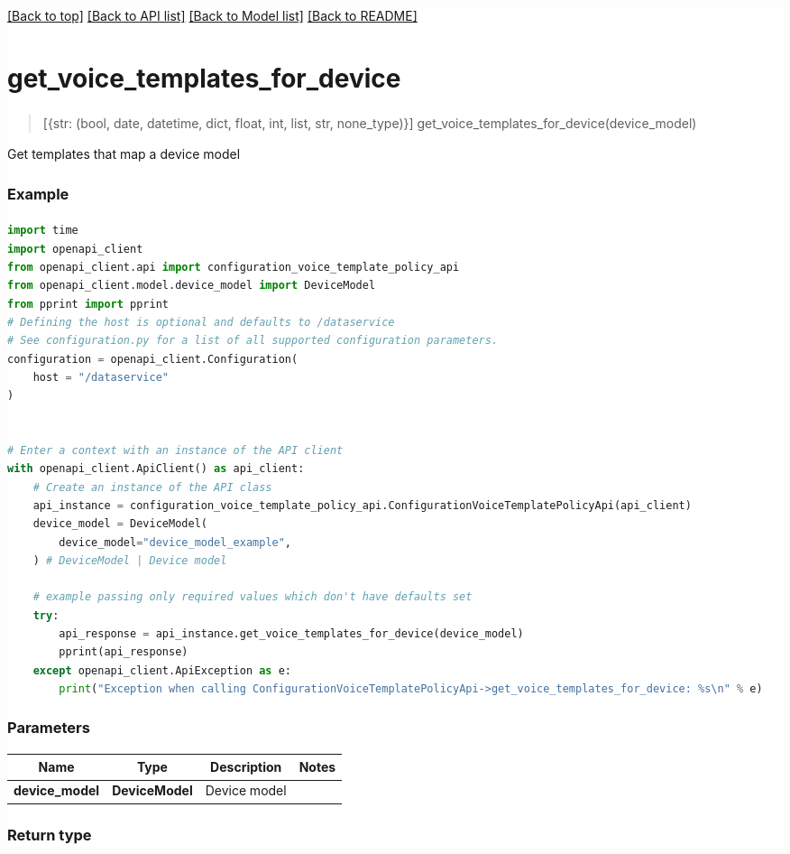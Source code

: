 [[Back to top]](#) [[Back to API list]](../README.md#documentation-for-api-endpoints) [[Back to Model list]](../README.md#documentation-for-models) [[Back to README]](../README.md)

# **get_voice_templates_for_device**
> [{str: (bool, date, datetime, dict, float, int, list, str, none_type)}] get_voice_templates_for_device(device_model)



Get templates that map a device model

### Example


```python
import time
import openapi_client
from openapi_client.api import configuration_voice_template_policy_api
from openapi_client.model.device_model import DeviceModel
from pprint import pprint
# Defining the host is optional and defaults to /dataservice
# See configuration.py for a list of all supported configuration parameters.
configuration = openapi_client.Configuration(
    host = "/dataservice"
)


# Enter a context with an instance of the API client
with openapi_client.ApiClient() as api_client:
    # Create an instance of the API class
    api_instance = configuration_voice_template_policy_api.ConfigurationVoiceTemplatePolicyApi(api_client)
    device_model = DeviceModel(
        device_model="device_model_example",
    ) # DeviceModel | Device model

    # example passing only required values which don't have defaults set
    try:
        api_response = api_instance.get_voice_templates_for_device(device_model)
        pprint(api_response)
    except openapi_client.ApiException as e:
        print("Exception when calling ConfigurationVoiceTemplatePolicyApi->get_voice_templates_for_device: %s\n" % e)
```


### Parameters

Name | Type | Description  | Notes
------------- | ------------- | ------------- | -------------
 **device_model** | **DeviceModel**| Device model |

### Return type
